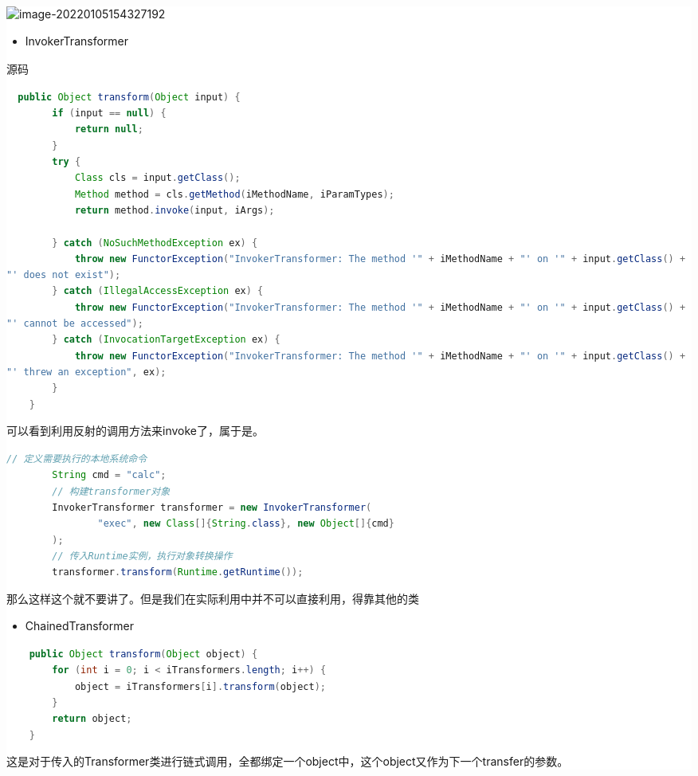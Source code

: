 ![image-20220105154327192](https://gitee.com/Cralwer/typora-pic/raw/master/images/image-20220105154327192.png)

- InvokerTransformer

源码

```java
  public Object transform(Object input) {
        if (input == null) {
            return null;
        }
        try {
            Class cls = input.getClass();
            Method method = cls.getMethod(iMethodName, iParamTypes);
            return method.invoke(input, iArgs);
                
        } catch (NoSuchMethodException ex) {
            throw new FunctorException("InvokerTransformer: The method '" + iMethodName + "' on '" + input.getClass() + "' does not exist");
        } catch (IllegalAccessException ex) {
            throw new FunctorException("InvokerTransformer: The method '" + iMethodName + "' on '" + input.getClass() + "' cannot be accessed");
        } catch (InvocationTargetException ex) {
            throw new FunctorException("InvokerTransformer: The method '" + iMethodName + "' on '" + input.getClass() + "' threw an exception", ex);
        }
    }
```

可以看到利用反射的调用方法来invoke了，属于是。

```java
// 定义需要执行的本地系统命令
		String cmd = "calc";
		// 构建transformer对象
		InvokerTransformer transformer = new InvokerTransformer(
				"exec", new Class[]{String.class}, new Object[]{cmd}
		);
		// 传入Runtime实例，执行对象转换操作
		transformer.transform(Runtime.getRuntime());
```

那么这样这个就不要讲了。但是我们在实际利用中并不可以直接利用，得靠其他的类

-  ChainedTransformer

```java
    public Object transform(Object object) {
        for (int i = 0; i < iTransformers.length; i++) {
            object = iTransformers[i].transform(object);
        }
        return object;
    }
```

这是对于传入的Transformer类进行链式调用，全都绑定一个object中，这个object又作为下一个transfer的参数。
